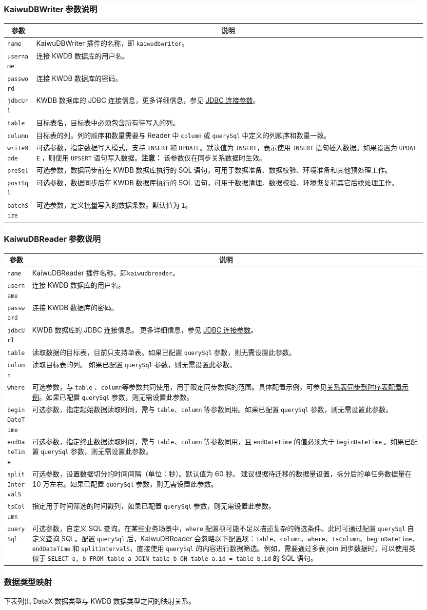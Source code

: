 ### KaiwuDBWriter 参数说明

| 参数 | 说明 |
| --- | --- |
| `name` | KaiwuDBWriter 插件的名称，即 `kaiwudbwriter`。 |
| `username` | 连接 KWDB 数据库的用户名。|
| `password` | 连接 KWDB 数据库的密码。|
| `jdbcUrl` | KWDB 数据库的 JDBC 连接信息，更多详细信息，参见 [JDBC 连接参数](../development//connect-kaiwudb/java/connect-jdbc.md###连接参数)。|
| `table` | 目标表名，目标表中必须包含所有待写入的列。 |
| `column` | 目标表的列。列的顺序和数量需要与 Reader 中 `column` 或 `querySql` 中定义的列顺序和数量一致。|
| `writeMode` | 可选参数，指定数据写入模式，支持 `INSERT` 和 `UPDATE`。默认值为 `INSERT`，表示使用 `INSERT` 语句插入数据。如果设置为 `UPDATE` ，则使用 `UPSERT` 语句写入数据。**注意：** 该参数仅在同步关系数据时生效。 |
| `preSql` | 可选参数，数据同步前在 KWDB 数据库执行的 SQL 语句，可用于数据准备、数据校验、环境准备和其他预处理工作。 |
| `postSql` | 可选参数，数据同步后在 KWDB 数据库执行的 SQL 语句，可用于数据清理、数据校验、环境恢复和其它后续处理工作。 |
| `batchSize` | 可选参数，定义批量写入的数据条数。默认值为 `1`。 |

### KaiwuDBReader 参数说明

| 参数         | 说明                                                                                                                                                                                                                                                                                                                |
| ------------ | ------------------------------------------------------------------------------------------------------------------------------------------------------------------------------------------------------------------------------------------------------------------------------------------------------------------- |
| `name`       |KaiwuDBReader 插件名称，即`kaiwudbreader`。 |
| `username`   | 连接 KWDB 数据库的用户名。                                                                                                                                                                                                                                                                           |
| `password`   | 连接 KWDB 数据库的密码。                                                                                                                                                                                                                                                                |
| `jdbcUrl` | KWDB 数据库的 JDBC 连接信息。 更多详细信息，参见 [JDBC 连接参数](../development//connect-kaiwudb/java/connect-jdbc.md###连接参数)。|
| `table` | 读取数据的目标表，目前只支持单表。如果已配置 `querySql` 参数，则无需设置此参数。 |
| `column`     | 读取目标表的列。 如果已配置 `querySql` 参数，则无需设置此参数。 |
| `where` | 可选参数，与 `table` 、`column`等参数共同使用，用于限定同步数据的范围。具体配置示例，可参见[关系表同步到时序表配置示例](#关系表同步到时序表)。如果已配置 `querySql` 参数，则无需设置此参数。 |
| `beginDateTime` | 可选参数，指定起始数据读取时间，需与 `table`、`column` 等参数同用。如果已配置 `querySql` 参数，则无需设置此参数。 |
| `endDateTime` | 可选参数，指定终止数据读取时间，需与 `table`、`column` 等参数同用，且 `endDateTime` 的值必须大于 `beginDateTime` 。如果已配置 `querySql` 参数，则无需设置此参数。 |
| `splitIntervalS` | 可选参数，设置数据切分的时间间隔（单位：秒）。默认值为 60 秒。 建议根据待迁移的数据量设置，拆分后的单任务数据量在 10 万左右。如果已配置 `querySql` 参数，则无需设置此参数。|
| `tsColumn` | 指定用于时间筛选的时间戳列，如果已配置 `querySql` 参数，则无需设置此参数。 |
| `querySql`       | 可选参数，自定义 SQL 查询。在某些业务场景中，`where` 配置项可能不足以描述复杂的筛选条件。此时可通过配置 `querySql` 自定义查询 SQL。配置 `querySql` 后，KaiwuDBReader 会忽略以下配置项：`table`、`column`、`where`、`tsColumn`、`beginDateTime`、`endDateTime` 和 `splitIntervalS`，直接使用 `querySql` 的内容进行数据筛选。例如，需要通过多表 join 同步数据时，可以使用类似于 `SELECT a, b FROM table_a JOIN table_b ON table_a.id = table_b.id` 的 SQL 语句。|

### 数据类型映射

下表列出 DataX 数据类型与 KWDB 数据类型之间的映射关系。
